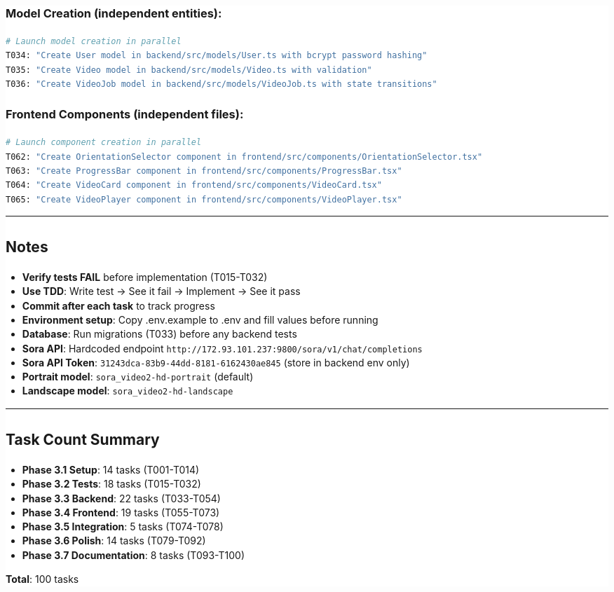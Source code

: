 ### Model Creation (independent entities):
```bash
# Launch model creation in parallel
T034: "Create User model in backend/src/models/User.ts with bcrypt password hashing"
T035: "Create Video model in backend/src/models/Video.ts with validation"
T036: "Create VideoJob model in backend/src/models/VideoJob.ts with state transitions"
```

### Frontend Components (independent files):
```bash
# Launch component creation in parallel
T062: "Create OrientationSelector component in frontend/src/components/OrientationSelector.tsx"
T063: "Create ProgressBar component in frontend/src/components/ProgressBar.tsx"
T064: "Create VideoCard component in frontend/src/components/VideoCard.tsx"
T065: "Create VideoPlayer component in frontend/src/components/VideoPlayer.tsx"
```

---

## Notes

- **Verify tests FAIL** before implementation (T015-T032)
- **Use TDD**: Write test → See it fail → Implement → See it pass
- **Commit after each task** to track progress
- **Environment setup**: Copy .env.example to .env and fill values before running
- **Database**: Run migrations (T033) before any backend tests
- **Sora API**: Hardcoded endpoint `http://172.93.101.237:9800/sora/v1/chat/completions`
- **Sora API Token**: `31243dca-83b9-44dd-8181-6162430ae845` (store in backend env only)
- **Portrait model**: `sora_video2-hd-portrait` (default)
- **Landscape model**: `sora_video2-hd-landscape`

---

## Task Count Summary

- **Phase 3.1 Setup**: 14 tasks (T001-T014)
- **Phase 3.2 Tests**: 18 tasks (T015-T032)
- **Phase 3.3 Backend**: 22 tasks (T033-T054)
- **Phase 3.4 Frontend**: 19 tasks (T055-T073)
- **Phase 3.5 Integration**: 5 tasks (T074-T078)
- **Phase 3.6 Polish**: 14 tasks (T079-T092)
- **Phase 3.7 Documentation**: 8 tasks (T093-T100)

**Total**: 100 tasks
